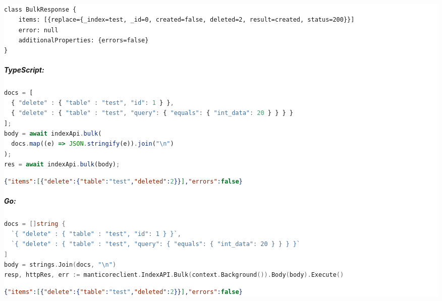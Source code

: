 
```clike
class BulkResponse {
    items: [{replace={_index=test, _id=0, created=false, deleted=2, result=created, status=200}}]
    error: null
    additionalProperties: {errors=false}
}
```


##### TypeScript:


``` typescript
docs = [
  { "delete" : { "table" : "test", "id": 1 } },
  { "delete" : { "table" : "test", "query": { "equals": { "int_data": 20 } } } }
];
body = await indexApi.bulk(
  docs.map((e) => JSON.stringify(e)).join("\n")
);            
res = await indexApi.bulk(body);
```


```json
{"items":[{"delete":{"table":"test","deleted":2}}],"errors":false}

```



##### Go:


```go
docs = []string {
  `{ "delete" : { "table" : "test", "id": 1 } }`,
  `{ "delete" : { "table" : "test", "query": { "equals": { "int_data": 20 } } } }`
]
body = strings.Join(docs, "\n")
resp, httpRes, err := manticoreclient.IndexAPI.Bulk(context.Background()).Body(body).Execute()
```


```json
{"items":[{"delete":{"table":"test","deleted":2}}],"errors":false}
```







